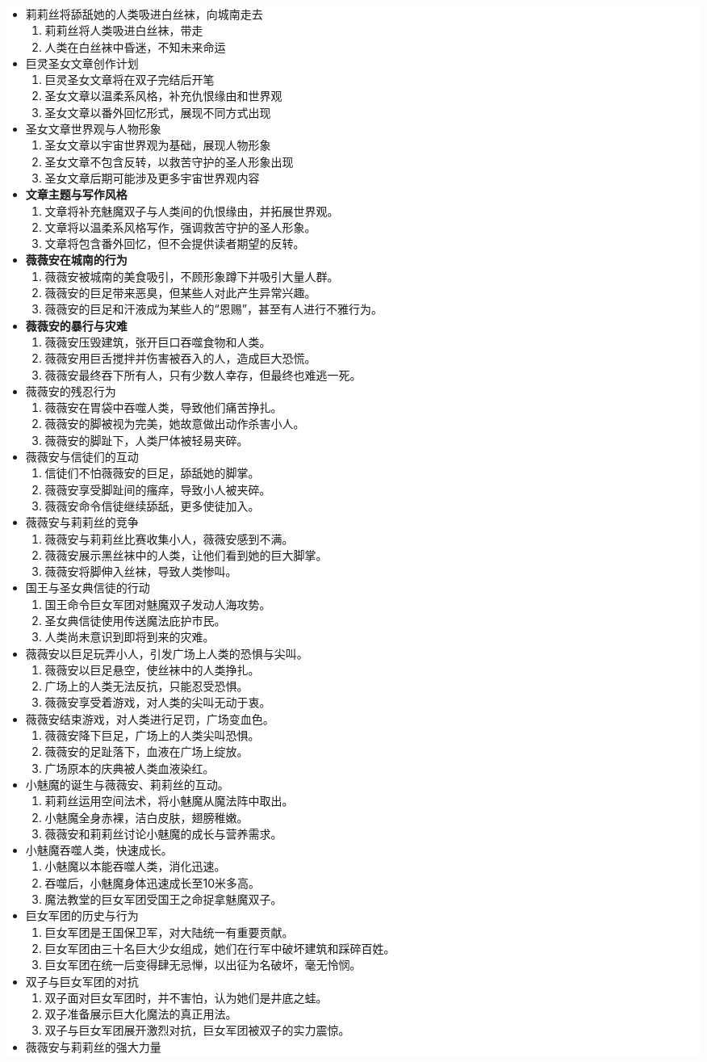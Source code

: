 -   莉莉丝将舔舐她的人类吸进白丝袜，向城南走去
    1.  莉莉丝将人类吸进白丝袜，带走
    2.  人类在白丝袜中昏迷，不知未来命运
-   巨灵圣女文章创作计划
    1.  巨灵圣女文章将在双子完结后开笔
    2.  圣女文章以温柔系风格，补充仇恨缘由和世界观
    3.  圣女文章以番外回忆形式，展现不同方式出现
-   圣女文章世界观与人物形象
    1.  圣女文章以宇宙世界观为基础，展现人物形象
    2.  圣女文章不包含反转，以救苦守护的圣人形象出现
    3.  圣女文章后期可能涉及更多宇宙世界观内容
-   **文章主题与写作风格**
    1.  文章将补充魅魔双子与人类间的仇恨缘由，并拓展世界观。
    2.  文章将以温柔系风格写作，强调救苦守护的圣人形象。
    3.  文章将包含番外回忆，但不会提供读者期望的反转。
-   **薇薇安在城南的行为**
    1.  薇薇安被城南的美食吸引，不顾形象蹲下并吸引大量人群。
    2.  薇薇安的巨足带来恶臭，但某些人对此产生异常兴趣。
    3.  薇薇安的巨足和汗液成为某些人的“恩赐”，甚至有人进行不雅行为。
-   **薇薇安的暴行与灾难**
    1.  薇薇安压毁建筑，张开巨口吞噬食物和人类。
    2.  薇薇安用巨舌搅拌并伤害被吞入的人，造成巨大恐慌。
    3.  薇薇安最终吞下所有人，只有少数人幸存，但最终也难逃一死。
-   薇薇安的残忍行为
    1.  薇薇安在胃袋中吞噬人类，导致他们痛苦挣扎。
    2.  薇薇安的脚被视为完美，她故意做出动作杀害小人。
    3.  薇薇安的脚趾下，人类尸体被轻易夹碎。
-   薇薇安与信徒们的互动
    1.  信徒们不怕薇薇安的巨足，舔舐她的脚掌。
    2.  薇薇安享受脚趾间的瘙痒，导致小人被夹碎。
    3.  薇薇安命令信徒继续舔舐，更多使徒加入。
-   薇薇安与莉莉丝的竞争
    1.  薇薇安与莉莉丝比赛收集小人，薇薇安感到不满。
    2.  薇薇安展示黑丝袜中的人类，让他们看到她的巨大脚掌。
    3.  薇薇安将脚伸入丝袜，导致人类惨叫。
-   国王与圣女典信徒的行动
    1.  国王命令巨女军团对魅魔双子发动人海攻势。
    2.  圣女典信徒使用传送魔法庇护市民。
    3.  人类尚未意识到即将到来的灾难。
-   薇薇安以巨足玩弄小人，引发广场上人类的恐惧与尖叫。
    1.  薇薇安以巨足悬空，使丝袜中的人类挣扎。
    2.  广场上的人类无法反抗，只能忍受恐惧。
    3.  薇薇安享受着游戏，对人类的尖叫无动于衷。
-   薇薇安结束游戏，对人类进行足罚，广场变血色。
    1.  薇薇安降下巨足，广场上的人类尖叫恐惧。
    2.  薇薇安的足趾落下，血液在广场上绽放。
    3.  广场原本的庆典被人类血液染红。
-   小魅魔的诞生与薇薇安、莉莉丝的互动。
    1.  莉莉丝运用空间法术，将小魅魔从魔法阵中取出。
    2.  小魅魔全身赤裸，洁白皮肤，翅膀稚嫩。
    3.  薇薇安和莉莉丝讨论小魅魔的成长与营养需求。
-   小魅魔吞噬人类，快速成长。
    1.  小魅魔以本能吞噬人类，消化迅速。
    2.  吞噬后，小魅魔身体迅速成长至10米多高。
    3.  魔法教堂的巨女军团受国王之命捉拿魅魔双子。
-   巨女军团的历史与行为
    1.  巨女军团是王国保卫军，对大陆统一有重要贡献。
    2.  巨女军团由三十名巨大少女组成，她们在行军中破坏建筑和踩碎百姓。
    3.  巨女军团在统一后变得肆无忌惮，以出征为名破坏，毫无怜悯。
-   双子与巨女军团的对抗
    1.  双子面对巨女军团时，并不害怕，认为她们是井底之蛙。
    2.  双子准备展示巨大化魔法的真正用法。
    3.  双子与巨女军团展开激烈对抗，巨女军团被双子的实力震惊。
-   薇薇安与莉莉丝的强大力量